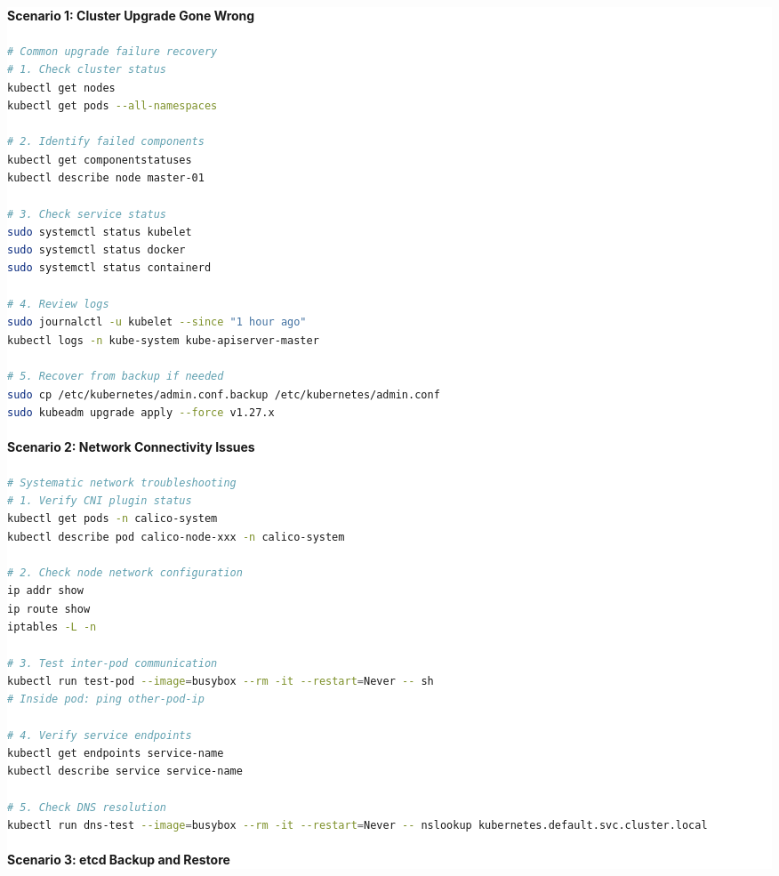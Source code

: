 #### Scenario 1: Cluster Upgrade Gone Wrong

```bash
# Common upgrade failure recovery
# 1. Check cluster status
kubectl get nodes
kubectl get pods --all-namespaces

# 2. Identify failed components
kubectl get componentstatuses
kubectl describe node master-01

# 3. Check service status
sudo systemctl status kubelet
sudo systemctl status docker
sudo systemctl status containerd

# 4. Review logs
sudo journalctl -u kubelet --since "1 hour ago"
kubectl logs -n kube-system kube-apiserver-master

# 5. Recover from backup if needed
sudo cp /etc/kubernetes/admin.conf.backup /etc/kubernetes/admin.conf
sudo kubeadm upgrade apply --force v1.27.x
```

#### Scenario 2: Network Connectivity Issues

```bash
# Systematic network troubleshooting
# 1. Verify CNI plugin status
kubectl get pods -n calico-system
kubectl describe pod calico-node-xxx -n calico-system

# 2. Check node network configuration
ip addr show
ip route show
iptables -L -n

# 3. Test inter-pod communication
kubectl run test-pod --image=busybox --rm -it --restart=Never -- sh
# Inside pod: ping other-pod-ip

# 4. Verify service endpoints
kubectl get endpoints service-name
kubectl describe service service-name

# 5. Check DNS resolution
kubectl run dns-test --image=busybox --rm -it --restart=Never -- nslookup kubernetes.default.svc.cluster.local
```

#### Scenario 3: etcd Backup and Restore
